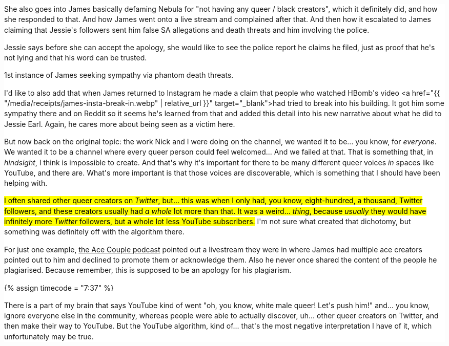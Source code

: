 She also goes into James basically defaming Nebula for "not having any queer / black creators", which it definitely did, and how she responded to that. And how James went onto a live stream and complained after that. And then how it escalated to James claiming that Jessie's followers sent him false SA allegations and death threats and him involving the police.

Jessie says before she can accept the apology, she would like to see the police report he claims he filed, just as proof that he's not lying and that his word can be trusted. 

</comment>
<comment {% include commenter for=rebo %}>

<mark num=1></mark>1st instance of James seeking sympathy via phantom death threats.

<mark num=2></mark>I'd like to also add that when James returned to Instagram he made a claim that people who watched HBomb's video <a href="{{ "/media/receipts/james-insta-break-in.webp" | relative_url }}" target="_blank">had tried to break into his building</a>. It got him some sympathy there and on Reddit so it seems he's learned from that and added this detail into his new narrative about what he did to Jessie Earl. Again, he cares more about being seen as a victim here.


</comment>
</compare>

<compare>
<james {% include timecode %}>

But now back on the original topic: the work Nick and I were doing on the channel, we wanted it to be... you know, for *everyone*. We wanted it to be a channel where every queer person could feel welcomed... And we failed at that. That is something that, in *hindsight*, I think is impossible to create. And that's why it's important for there to be many different queer voices *in* spaces like YouTube, and there are. What's more important is that those voices are discoverable, which is something that I should have been helping with. 

<mark num=1 fc>I often shared other queer creators on *Twitter*, but... this was when I only had, you know, eight-hundred, a thousand, Twitter followers, and these creators usually had *a whole* lot more than that. It was a weird... *thing*, because *usually* they would have infinitely more *Twitter* followers, but a whole lot less YouTube subscribers.</mark> I'm not sure what created that dichotomy, but something was definitely off with the algorithm there. 

</james>
<comment {% include commenter for=rebo %}>

<mark num=1></mark>For just one example, [the Ace Couple podcast](https://theacecouple.com/episode116/) pointed out a livestream they were in where James had multiple ace creators pointed out to him and declined to promote them or acknowledge them. Also he never once shared the content of the people he plagiarised. Because remember, this is supposed to be an apology for his plagiarism.

</comment>
{% assign timecode = "7:37" %}
<james {% include timecode %}>

There is a part of my brain that says YouTube kind of went "oh, you know, white male queer! Let's push him!" and... you know, ignore everyone else in the community, whereas people were able to actually discover, uh... other queer creators on Twitter, and then make their way to YouTube. But the YouTube algorithm, kind of... that's the most negative interpretation I have of it, which unfortunately may be true.
